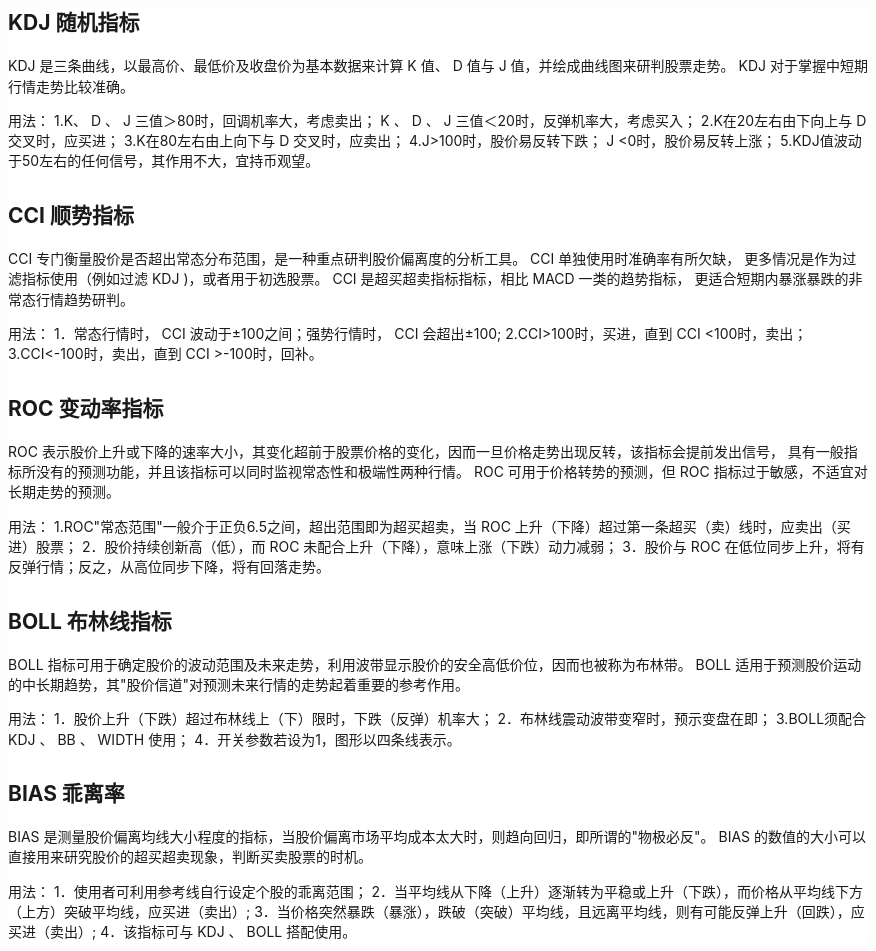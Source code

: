 ## KDJ 随机指标

KDJ 是三条曲线，以最高价、最低价及收盘价为基本数据来计算 K 值、 D 值与 J 值，并绘成曲线图来研判股票走势。 
KDJ 对于掌握中短期行情走势比较准确。

用法：
1.K、 D 、 J 三值＞80时，回调机率大，考虑卖出； K 、 D 、 J 三值＜20时，反弹机率大，考虑买入；
2.K在20左右由下向上与 D 交叉时，应买进；
3.K在80左右由上向下与 D 交叉时，应卖出；
4.J>100时，股价易反转下跌； J <0时，股价易反转上涨；
5.KDJ值波动于50左右的任何信号，其作用不大，宜持币观望。

## CCI 顺势指标

CCI 专门衡量股价是否超出常态分布范围，是一种重点研判股价偏离度的分析工具。 CCI 单独使用时准确率有所欠缺，
更多情况是作为过滤指标使用（例如过滤 KDJ )，或者用于初选股票。 CCI 是超买超卖指标指标，相比 MACD 一类的趋势指标，
更适合短期内暴涨暴跌的非常态行情趋势研判。

用法：
1．常态行情时， CCI 波动于±100之间；强势行情时， CCI 会超出±100;
2.CCI>100时，买进，直到 CCI <100时，卖出；
3.CCI<-100时，卖出，直到 CCI >-100时，回补。

## ROC 变动率指标

ROC 表示股价上升或下降的速率大小，其变化超前于股票价格的变化，因而一旦价格走势出现反转，该指标会提前发出信号，
具有一般指标所没有的预测功能，并且该指标可以同时监视常态性和极端性两种行情。
ROC 可用于价格转势的预测，但 ROC 指标过于敏感，不适宜对长期走势的预测。

用法：
1.ROC"常态范围"一般介于正负6.5之间，超出范围即为超买超卖，当 ROC 上升（下降）超过第一条超买（卖）线时，应卖出（买进）股票；
2．股价持续创新高（低），而 ROC 未配合上升（下降），意味上涨（下跌）动力减弱；
3．股价与 ROC 在低位同步上升，将有反弹行情；反之，从高位同步下降，将有回落走势。

## BOLL 布林线指标

BOLL 指标可用于确定股价的波动范围及未来走势，利用波带显示股价的安全高低价位，因而也被称为布林带。
BOLL 适用于预测股价运动的中长期趋势，其"股价信道"对预测未来行情的走势起着重要的参考作用。

用法：
1．股价上升（下跌）超过布林线上（下）限时，下跌（反弹）机率大；
2．布林线震动波带变窄时，预示变盘在即；
3.BOLL须配合 KDJ 、 BB 、 WIDTH 使用；
4．开关参数若设为1，图形以四条线表示。

## BIAS 乖离率

BIAS 是测量股价偏离均线大小程度的指标，当股价偏离市场平均成本太大时，则趋向回归，即所谓的"物极必反"。
BIAS 的数值的大小可以直接用来研究股价的超买超卖现象，判断买卖股票的时机。

用法：
1．使用者可利用参考线自行设定个股的乖离范围；
2．当平均线从下降（上升）逐渐转为平稳或上升（下跌），而价格从平均线下方（上方）突破平均线，应买进（卖出）;
3．当价格突然暴跌（暴涨），跌破（突破）平均线，且远离平均线，则有可能反弹上升（回跌），应买进（卖出）;
4．该指标可与 KDJ 、 BOLL 搭配使用。
